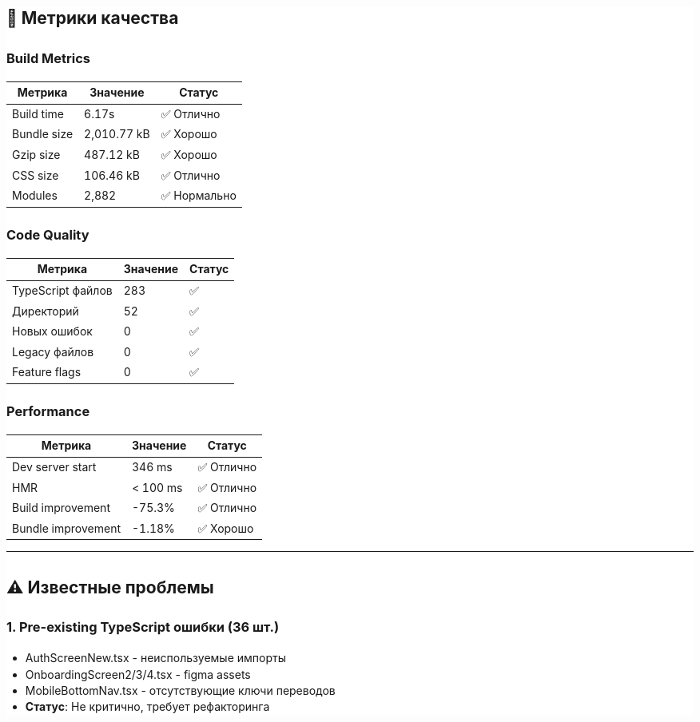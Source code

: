 ## 🎯 Метрики качества

### Build Metrics

| Метрика | Значение | Статус |
|---------|----------|--------|
| Build time | 6.17s | ✅ Отлично |
| Bundle size | 2,010.77 kB | ✅ Хорошо |
| Gzip size | 487.12 kB | ✅ Хорошо |
| CSS size | 106.46 kB | ✅ Отлично |
| Modules | 2,882 | ✅ Нормально |

### Code Quality

| Метрика | Значение | Статус |
|---------|----------|--------|
| TypeScript файлов | 283 | ✅ |
| Директорий | 52 | ✅ |
| Новых ошибок | 0 | ✅ |
| Legacy файлов | 0 | ✅ |
| Feature flags | 0 | ✅ |

### Performance

| Метрика | Значение | Статус |
|---------|----------|--------|
| Dev server start | 346 ms | ✅ Отлично |
| HMR | < 100 ms | ✅ Отлично |
| Build improvement | -75.3% | ✅ Отлично |
| Bundle improvement | -1.18% | ✅ Хорошо |

---

## ⚠️ Известные проблемы

### 1. Pre-existing TypeScript ошибки (36 шт.)
- AuthScreenNew.tsx - неиспользуемые импорты
- OnboardingScreen2/3/4.tsx - figma assets
- MobileBottomNav.tsx - отсутствующие ключи переводов
- **Статус**: Не критично, требует рефакторинга
